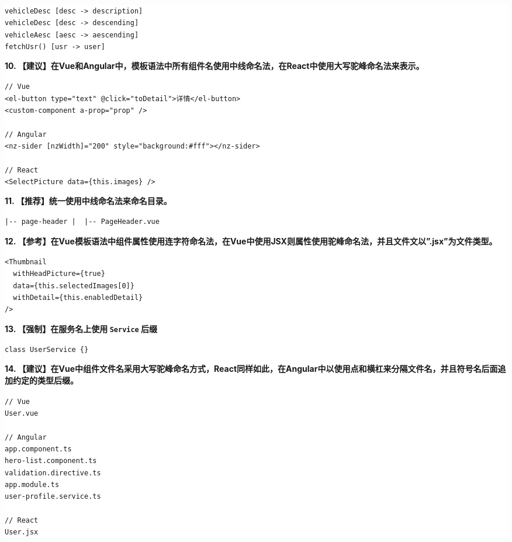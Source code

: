 ```
vehicleDesc [desc -> description]
vehicleDesc [desc -> descending]
vehicleAesc [aesc -> aescending]
fetchUsr() [usr -> user]
```

**10. 【建议】在Vue和Angular中，模板语法中所有组件名使用中线命名法，在React中使用大写驼峰命名法来表示。**

```
// Vue
<el-button type="text" @click="toDetail">详情</el-button>
<custom-component a-prop="prop" />

// Angular
<nz-sider [nzWidth]="200" style="background:#fff"></nz-sider>

// React
<SelectPicture data={this.images} />
```

**11. 【推荐】统一使用中线命名法来命名目录。**

```
|-- page-header |  |-- PageHeader.vue
```

**12. 【参考】在Vue模板语法中组件属性使用连字符命名法，在Vue中使用JSX则属性使用驼峰命名法，并且文件文以”.jsx”为文件类型。**

```
<Thumbnail
  withHeadPicture={true}
  data={this.selectedImages[0]}
  withDetail={this.enabledDetail}
/>
```

**13. 【强制】在服务名上使用 `Service` 后缀**

```
class UserService {}
```

**14. 【建议】在Vue中组件文件名采用大写驼峰命名方式，React同样如此，在Angular中以使用点和横杠来分隔文件名，并且符号名后面追加约定的类型后缀。**

```
// Vue
User.vue

// Angular
app.component.ts
hero-list.component.ts
validation.directive.ts
app.module.ts
user-profile.service.ts

// React
User.jsx
```
